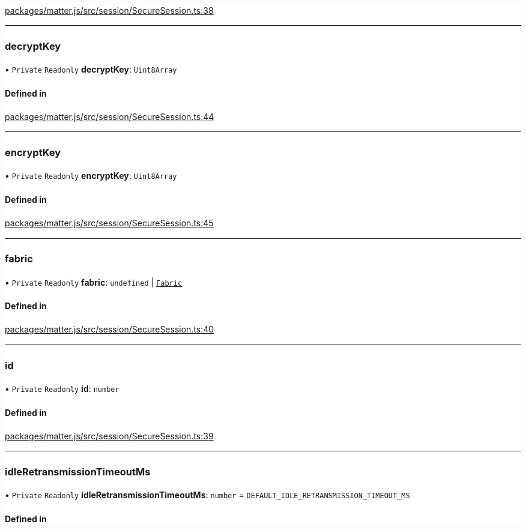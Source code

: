 [packages/matter.js/src/session/SecureSession.ts:38](https://github.com/project-chip/matter.js/blob/5bdbf8d/packages/matter.js/src/session/SecureSession.ts#L38)

___

### decryptKey

• `Private` `Readonly` **decryptKey**: `Uint8Array`

#### Defined in

[packages/matter.js/src/session/SecureSession.ts:44](https://github.com/project-chip/matter.js/blob/5bdbf8d/packages/matter.js/src/session/SecureSession.ts#L44)

___

### encryptKey

• `Private` `Readonly` **encryptKey**: `Uint8Array`

#### Defined in

[packages/matter.js/src/session/SecureSession.ts:45](https://github.com/project-chip/matter.js/blob/5bdbf8d/packages/matter.js/src/session/SecureSession.ts#L45)

___

### fabric

• `Private` `Readonly` **fabric**: `undefined` \| [`Fabric`](fabric.Fabric.md)

#### Defined in

[packages/matter.js/src/session/SecureSession.ts:40](https://github.com/project-chip/matter.js/blob/5bdbf8d/packages/matter.js/src/session/SecureSession.ts#L40)

___

### id

• `Private` `Readonly` **id**: `number`

#### Defined in

[packages/matter.js/src/session/SecureSession.ts:39](https://github.com/project-chip/matter.js/blob/5bdbf8d/packages/matter.js/src/session/SecureSession.ts#L39)

___

### idleRetransmissionTimeoutMs

• `Private` `Readonly` **idleRetransmissionTimeoutMs**: `number` = `DEFAULT_IDLE_RETRANSMISSION_TIMEOUT_MS`

#### Defined in
